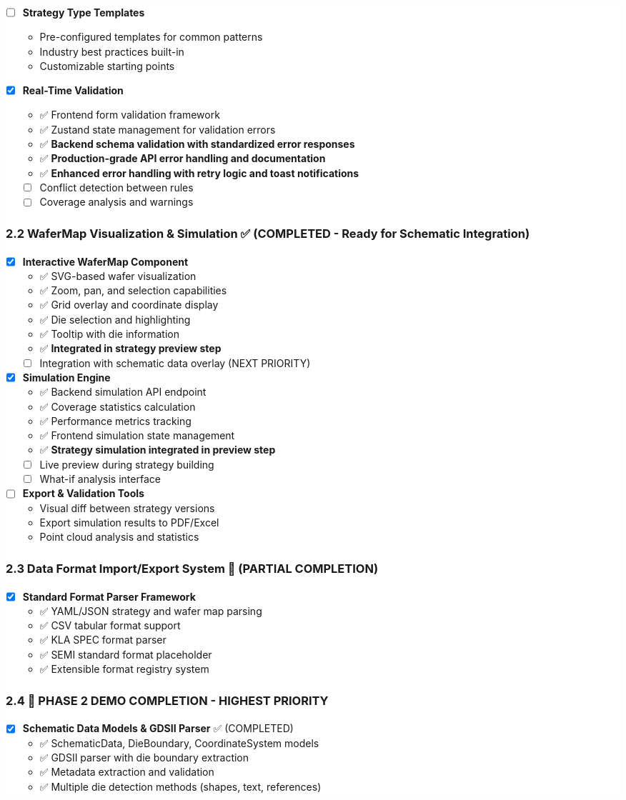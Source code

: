 - [ ] **Strategy Type Templates**
  - Pre-configured templates for common patterns
  - Industry best practices built-in
  - Customizable starting points

- [x] **Real-Time Validation**
  - ✅ Frontend form validation framework
  - ✅ Zustand state management for validation errors
  - ✅ **Backend schema validation with standardized error responses**
  - ✅ **Production-grade API error handling and documentation**
  - ✅ **Enhanced error handling with retry logic and toast notifications**
  - [ ] Conflict detection between rules
  - [ ] Coverage analysis and warnings

### 2.2 WaferMap Visualization & Simulation ✅ (COMPLETED - Ready for Schematic Integration)
- [x] **Interactive WaferMap Component**
  - ✅ SVG-based wafer visualization
  - ✅ Zoom, pan, and selection capabilities
  - ✅ Grid overlay and coordinate display
  - ✅ Die selection and highlighting
  - ✅ Tooltip with die information
  - ✅ **Integrated in strategy preview step**
  - [ ] Integration with schematic data overlay (NEXT PRIORITY)

- [x] **Simulation Engine**
  - ✅ Backend simulation API endpoint
  - ✅ Coverage statistics calculation
  - ✅ Performance metrics tracking
  - ✅ Frontend simulation state management
  - ✅ **Strategy simulation integrated in preview step**
  - [ ] Live preview during strategy building
  - [ ] What-if analysis interface

- [ ] **Export & Validation Tools**
  - Visual diff between strategy versions
  - Export simulation results to PDF/Excel
  - Point cloud analysis and statistics

### 2.3 Data Format Import/Export System 🚧 (PARTIAL COMPLETION)
- [x] **Standard Format Parser Framework**
  - ✅ YAML/JSON strategy and wafer map parsing
  - ✅ CSV tabular format support
  - ✅ KLA SPEC format parser
  - ✅ SEMI standard format placeholder
  - ✅ Extensible format registry system

### 2.4 🎯 **PHASE 2 DEMO COMPLETION - HIGHEST PRIORITY**

- [x] **Schematic Data Models & GDSII Parser** ✅ (COMPLETED)
  - ✅ SchematicData, DieBoundary, CoordinateSystem models
  - ✅ GDSII parser with die boundary extraction
  - ✅ Metadata extraction and validation
  - ✅ Multiple die detection methods (shapes, text, references)
